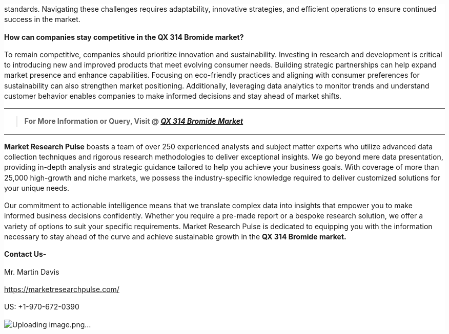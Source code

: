 standards. Navigating these challenges requires adaptability, innovative strategies, and efficient operations to ensure continued success in the market.</p><p><strong>How can companies stay competitive in the QX 314 Bromide market?</strong></p><p>To remain competitive, companies should prioritize innovation and sustainability. Investing in research and development is critical to introducing new and improved products that meet evolving consumer needs. Building strategic partnerships can help expand market presence and enhance capabilities. Focusing on eco-friendly practices and aligning with consumer preferences for sustainability can also strengthen market positioning. Additionally, leveraging data analytics to monitor trends and understand customer behavior enables companies to make informed decisions and stay ahead of market shifts.</p><hr /><blockquote><p><strong>For More Information or Query, Visit @&nbsp;<em><a href="https://marketresearchpulse.com/report/98847/qx-314-bromide-market?utm_source=Linkedin&utm_medium=027">QX 314 Bromide Market</a></em></strong></p></blockquote><hr /><p><strong>Market Research Pulse</strong> boasts a team of over 250 experienced analysts and subject matter experts who utilize advanced data collection techniques and rigorous research methodologies to deliver exceptional insights. We go beyond mere data presentation, providing in-depth analysis and strategic guidance tailored to help you achieve your business goals. With coverage of more than 25,000 high-growth and niche markets, we possess the industry-specific knowledge required to deliver customized solutions for your unique needs.</p><p>Our commitment to actionable intelligence means that we translate complex data into insights that empower you to make informed business decisions confidently. Whether you require a pre-made report or a bespoke research solution, we offer a variety of options to suit your specific requirements. Market Research Pulse is dedicated to equipping you with the information necessary to stay ahead of the curve and achieve sustainable growth in the <strong>QX 314 Bromide market.</strong></p><p><strong>Contact Us-</strong></p><p>Mr. Martin Davis</p><p>https://marketresearchpulse.com/</p><p>US: +1-970-672-0390</p>
![Uploading image.png…]()
